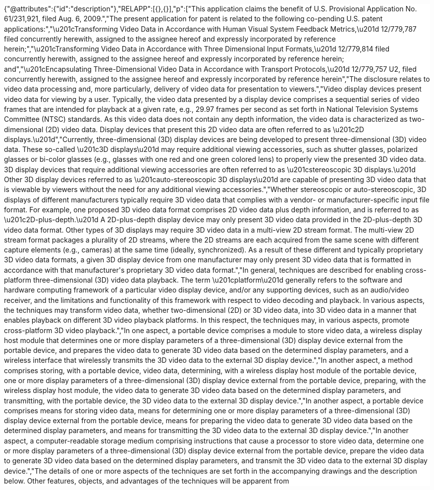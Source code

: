 {"@attributes":{"id":"description"},"RELAPP":[{},{}],"p":["This application claims the benefit of U.S. Provisional Application No. 61\/231,921, filed Aug. 6, 2009.","The present application for patent is related to the following co-pending U.S. patent applications:","\u201cTransforming Video Data in Accordance with Human Visual System Feedback Metrics,\u201d 12\/779,787 filed concurrently herewith, assigned to the assignee hereof and expressly incorporated by reference herein;","\u201cTransforming Video Data in Accordance with Three Dimensional Input Formats,\u201d 12\/779,814 filed concurrently herewith, assigned to the assignee hereof and expressly incorporated by reference herein; and","\u201cEncapsulating Three-Dimensional Video Data in Accordance with Transport Protocols,\u201d 12\/779,757 U2, filed concurrently herewith, assigned to the assignee hereof and expressly incorporated by reference herein","The disclosure relates to video data processing and, more particularly, delivery of video data for presentation to viewers.","Video display devices present video data for viewing by a user. Typically, the video data presented by a display device comprises a sequential series of video frames that are intended for playback at a given rate, e.g., 29.97 frames per second as set forth in National Television Systems Committee (NTSC) standards. As this video data does not contain any depth information, the video data is characterized as two-dimensional (2D) video data. Display devices that present this 2D video data are often referred to as \u201c2D displays.\u201d","Currently, three-dimensional (3D) display devices are being developed to present three-dimensional (3D) video data. These so-called \u201c3D displays\u201d may require additional viewing accessories, such as shutter glasses, polarized glasses or bi-color glasses (e.g., glasses with one red and one green colored lens) to properly view the presented 3D video data. 3D display devices that require additional viewing accessories are often referred to as \u201cstereoscopic 3D displays.\u201d Other 3D display devices referred to as \u201cauto-stereoscopic 3D displays\u201d are capable of presenting 3D video data that is viewable by viewers without the need for any additional viewing accessories.","Whether stereoscopic or auto-stereoscopic, 3D displays of different manufacturers typically require 3D video data that complies with a vendor- or manufacturer-specific input file format. For example, one proposed 3D video data format comprises 2D video data plus depth information, and is referred to as \u201c2D-plus-depth.\u201d A 2D-plus-depth display device may only present 3D video data provided in the 2D-plus-depth 3D video data format. Other types of 3D displays may require 3D video data in a multi-view 2D stream format. The multi-view 2D stream format packages a plurality of 2D streams, where the 2D streams are each acquired from the same scene with different capture elements (e.g., cameras) at the same time (ideally, synchronized). As a result of these different and typically proprietary 3D video data formats, a given 3D display device from one manufacturer may only present 3D video data that is formatted in accordance with that manufacturer's proprietary 3D video data format.","In general, techniques are described for enabling cross-platform three-dimensional (3D) video data playback. The term \u201cplatform\u201d generally refers to the software and hardware computing framework of a particular video display device, and\/or any supporting devices, such as an audio\/video receiver, and the limitations and functionality of this framework with respect to video decoding and playback. In various aspects, the techniques may transform video data, whether two-dimensional (2D) or 3D video data, into 3D video data in a manner that enables playback on different 3D video playback platforms. In this respect, the techniques may, in various aspects, promote cross-platform 3D video playback.","In one aspect, a portable device comprises a module to store video data, a wireless display host module that determines one or more display parameters of a three-dimensional (3D) display device external from the portable device, and prepares the video data to generate 3D video data based on the determined display parameters, and a wireless interface that wirelessly transmits the 3D video data to the external 3D display device.","In another aspect, a method comprises storing, with a portable device, video data, determining, with a wireless display host module of the portable device, one or more display parameters of a three-dimensional (3D) display device external from the portable device, preparing, with the wireless display host module, the video data to generate 3D video data based on the determined display parameters, and transmitting, with the portable device, the 3D video data to the external 3D display device.","In another aspect, a portable device comprises means for storing video data, means for determining one or more display parameters of a three-dimensional (3D) display device external from the portable device, means for preparing the video data to generate 3D video data based on the determined display parameters, and means for transmitting the 3D video data to the external 3D display device.","In another aspect, a computer-readable storage medium comprising instructions that cause a processor to store video data, determine one or more display parameters of a three-dimensional (3D) display device external from the portable device, prepare the video data to generate 3D video data based on the determined display parameters, and transmit the 3D video data to the external 3D display device.","The details of one or more aspects of the techniques are set forth in the accompanying drawings and the description below. Other features, objects, and advantages of the techniques will be apparent from